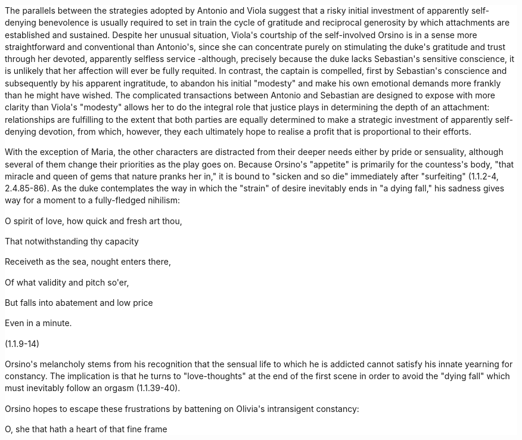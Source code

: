 The parallels between the strategies adopted by Antonio and Viola
suggest that a risky initial investment of apparently self-denying
benevolence is usually required to set in train the cycle of gratitude
and reciprocal generosity by which attachments are established and
sustained. Despite her unusual situation, Viola's courtship of the
self-involved Orsino is in a sense more straightforward and conventional
than Antonio's, since she can concentrate purely on stimulating the
duke's gratitude and trust through her devoted, apparently selfless
service -although, precisely because the duke lacks Sebastian's
sensitive conscience, it is unlikely that her affection will ever be
fully requited. In contrast, the captain is compelled, first by
Sebastian's conscience and subsequently by his apparent ingratitude, to
abandon his initial "modesty" and make his own emotional demands more
frankly than he might have wished. The complicated transactions between
Antonio and Sebastian are designed to expose with more clarity than
Viola's "modesty" allows her to do the integral role that justice plays
in determining the depth of an attachment: relationships are fulfilling
to the extent that both parties are equally determined to make a
strategic investment of apparently self-denying devotion, from which,
however, they each ultimately hope to realise a profit that is
proportional to their efforts.

With the exception of Maria, the other characters are distracted from
their deeper needs either by pride or sensuality, although several of
them change their priorities as the play goes on. Because Orsino's
"appetite" is primarily for the countess's body, "that miracle and queen
of gems that nature pranks her in," it is bound to "sicken and so die"
immediately after "surfeiting" (1.1.2-4, 2.4.85-86). As the duke
contemplates the way in which the "strain" of desire inevitably ends in
"a dying fall," his sadness gives way for a moment to a fully-fledged
nihilism:

O spirit of love, how quick and fresh art thou,

That notwithstanding thy capacity

Receiveth as the sea, nought enters there,

Of what validity and pitch so'er,

But falls into abatement and low price

Even in a minute.

(1.1.9-14)

Orsino's melancholy stems from his recognition that the sensual life to
which he is addicted cannot satisfy his innate yearning for constancy.
The implication is that he turns to "love-thoughts" at the end of the
first scene in order to avoid the "dying fall" which must inevitably
follow an orgasm (1.1.39-40).

Orsino hopes to escape these frustrations by battening on Olivia's
intransigent constancy:

O, she that hath a heart of that fine frame
